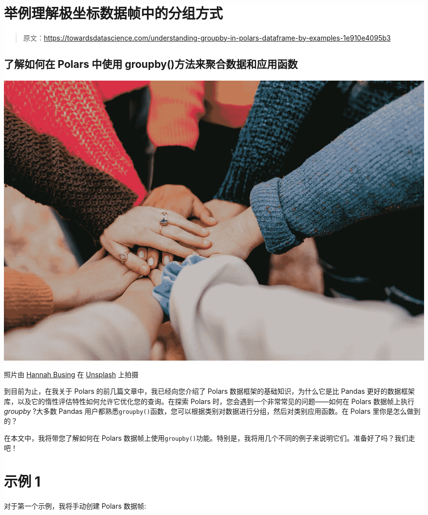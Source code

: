 # 举例理解极坐标数据帧中的分组方式

> 原文：<https://towardsdatascience.com/understanding-groupby-in-polars-dataframe-by-examples-1e910e4095b3>

## 了解如何在 Polars 中使用 groupby()方法来聚合数据和应用函数

![](img/8d9b300b2d709da06ccbc4af5e3b40ee.png)

照片由 [Hannah Busing](https://unsplash.com/@hannahbusing?utm_source=medium&utm_medium=referral) 在 [Unsplash](https://unsplash.com?utm_source=medium&utm_medium=referral) 上拍摄

到目前为止，在我关于 Polars 的前几篇文章中，我已经向您介绍了 Polars 数据框架的基础知识，为什么它是比 Pandas 更好的数据框架库，以及它的惰性评估特性如何允许它优化您的查询。在探索 Polars 时，您会遇到一个非常常见的问题——如何在 Polars 数据帧上执行 *groupby* ?大多数 Pandas 用户都熟悉`groupby()`函数，您可以根据类别对数据进行分组，然后对类别应用函数。在 Polars 里你是怎么做到的？

在本文中，我将带您了解如何在 Polars 数据帧上使用`groupby()`功能。特别是，我将用几个不同的例子来说明它们。准备好了吗？我们走吧！

# 示例 1

对于第一个示例，我将手动创建 Polars 数据帧:
